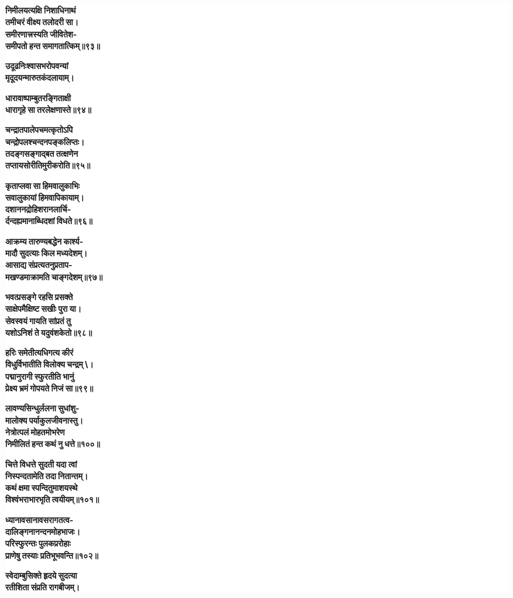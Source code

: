**निमीलयत्यक्षि निशाधिनाथं  
तमीचरं वीक्ष्य तलोदरी सा।  
समीरणात्त्रस्यति जीवितेश-  
समीपतो हन्त समागतात्किम्॥९३॥**

**उदूढनिःश्वासभरोपवन्यां  
मृदूदयन्मारुतकंदलायाम्।**



**धारावाष्पाम्बुतरङ्गिताक्षी  
धारागृहे सा तरलेक्षणास्ते॥९४॥**

**चन्द्रातपालेपचमत्कृतोऽपि  
चन्द्रोपलश्चन्दनपङ्कलिप्तः।  
तदङ्गसङ्गाद्बत तत्क्षणेन  
तप्तायसोरीतिमुरीकरोति॥९५॥**

**कृताप्लवा सा हिमवालुकाभिः  
सवालुकायां हिमवापिकायाम्।  
दशाननद्रोहिशरानलार्चि-  
र्दन्दह्यमानाब्धिदशां विधते॥९६॥**

**आक्रम्य तारुण्यबद्धेन कार्श्य-  
मादौ सुदत्याः किल मध्यदेशम्।  
आसाद्य संप्रत्यतनुप्रताप-  
मखण्डमाक्रामति चाङ्गदेशम्॥९७॥**

**भवत्प्रसङ्गे रहसि प्रसक्ते  
साक्षेपमैक्षिष्ट सखीः पुरा या।  
सेवस्वयं गायति सांप्रतं तु  
यशोऽनिशं ते यदुवंशकेतो॥९८॥**



**हरिः समेतीत्यधिगत्य कीरं  
विधुर्विभातीति विलोक्य चन्द्रम् \।  
पद्मानुरागी स्फुरतीति भानुं  
प्रेक्ष्य भ्रमं गोपयते निजं सा॥९९॥**

**लावण्यसिन्धुर्ललना सुधांशु-  
मालोक्य पर्याकुलजीवनास्तु।  
नेत्रोत्पलं मोहतमोभरेण  
निमीलितं हन्त कथं नु धत्ते॥१००॥**

**चित्ते विधत्ते सुदती यदा त्वां  
निस्पन्दतामेति तदा नितान्तम्।  
कथं क्षमा स्पन्दितुमाशयस्थे  
विश्वंभराभारभृति त्वयीयम्॥१०१॥**

**ध्यानावसानावसरागतत्व-  
दालिङ्गनानन्दनमोहभाजः।  
परिस्फुरन्तः पुलकप्ररोहाः  
प्राणेषु तस्याः प्रतिभूभवन्ति॥१०२॥**

**स्वेदाम्बुसिक्ते हृदये सुदत्या  
रतीशिता संप्रति रागबीजम्।**
